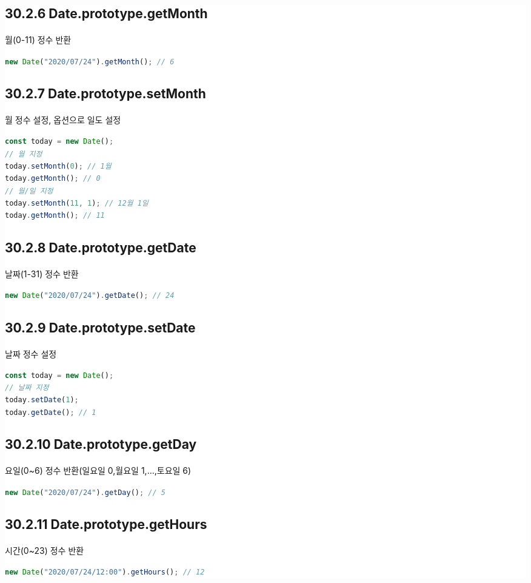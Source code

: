 ## 30.2.6 Date.prototype.getMonth

월(0-11) 정수 반환

```js
new Date("2020/07/24").getMonth(); // 6
```

## 30.2.7 Date.prototype.setMonth

월 정수 설정, 옵션으로 일도 설정

```js
const today = new Date();
// 월 지정
today.setMonth(0); // 1월
today.getMonth(); // 0
// 월/일 지정
today.setMonth(11, 1); // 12월 1일
today.getMonth(); // 11
```

## 30.2.8 Date.prototype.getDate

날짜(1-31) 정수 반환

```js
new Date("2020/07/24").getDate(); // 24
```

## 30.2.9 Date.prototype.setDate

날짜 정수 설정

```js
const today = new Date();
// 날짜 지정
today.setDate(1);
today.getDate(); // 1
```

## 30.2.10 Date.prototype.getDay

요일(0~6) 정수 반환(일요일 0,월요일 1,...,토요일 6)

```js
new Date("2020/07/24").getDay(); // 5
```

## 30.2.11 Date.prototype.getHours

시간(0~23) 정수 반환

```js
new Date("2020/07/24/12:00").getHours(); // 12
```
